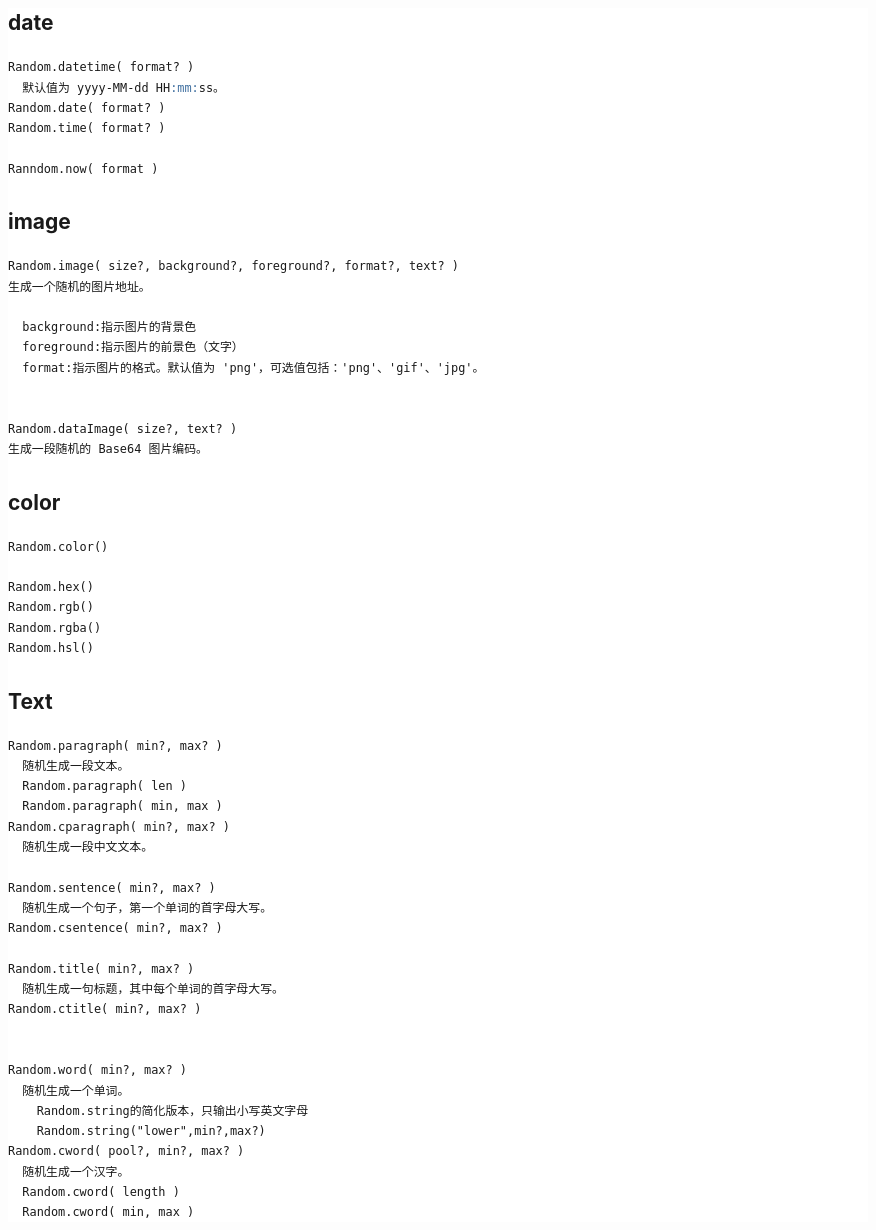 
## date
```markdown
Random.datetime( format? )
  默认值为 yyyy-MM-dd HH:mm:ss。
Random.date( format? )
Random.time( format? )

Ranndom.now( format )
```


## image
```markdown
Random.image( size?, background?, foreground?, format?, text? )
生成一个随机的图片地址。

  background:指示图片的背景色
  foreground:指示图片的前景色（文字）
  format:指示图片的格式。默认值为 'png'，可选值包括：'png'、'gif'、'jpg'。


Random.dataImage( size?, text? )
生成一段随机的 Base64 图片编码。
```


## color
```markdown
Random.color()

Random.hex()
Random.rgb()
Random.rgba()
Random.hsl()
```


## Text
```markdown
Random.paragraph( min?, max? )
  随机生成一段文本。
  Random.paragraph( len )
  Random.paragraph( min, max )
Random.cparagraph( min?, max? )
  随机生成一段中文文本。

Random.sentence( min?, max? )
  随机生成一个句子，第一个单词的首字母大写。
Random.csentence( min?, max? )

Random.title( min?, max? )
  随机生成一句标题，其中每个单词的首字母大写。
Random.ctitle( min?, max? )


Random.word( min?, max? )
  随机生成一个单词。
    Random.string的简化版本，只输出小写英文字母
    Random.string("lower",min?,max?)
Random.cword( pool?, min?, max? )
  随机生成一个汉字。
  Random.cword( length )
  Random.cword( min, max )
```